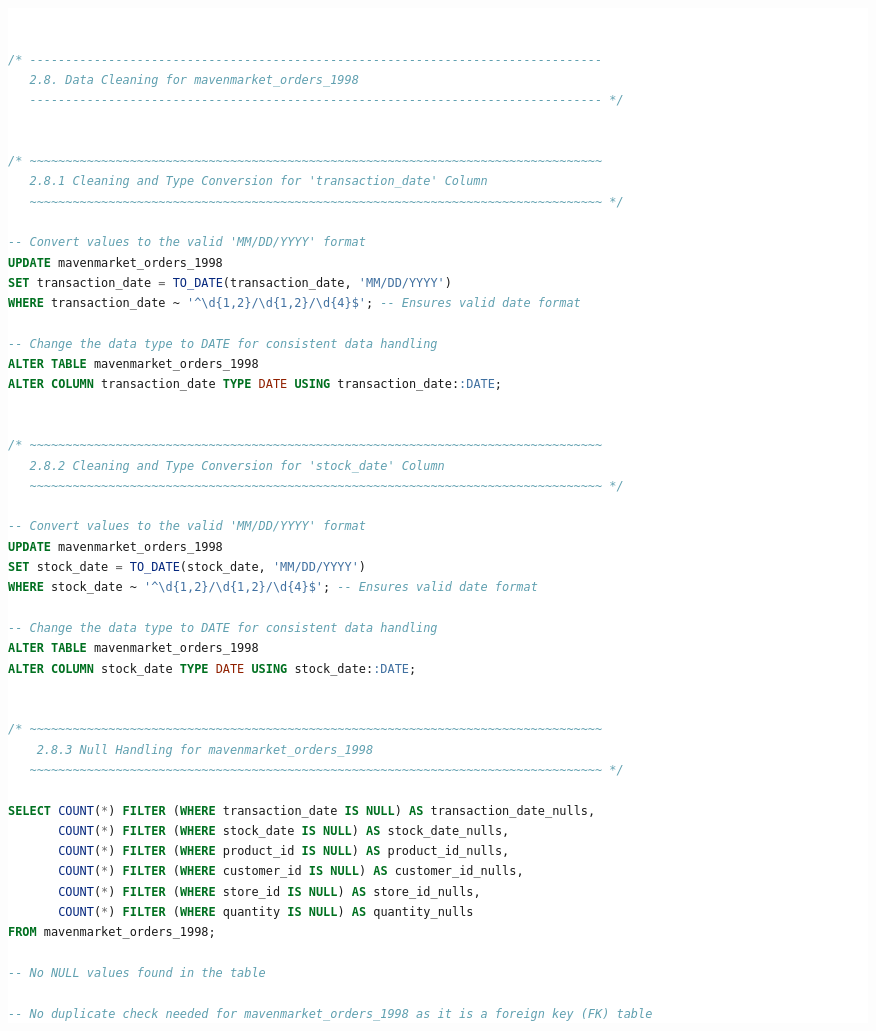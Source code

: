 ```sql


/* --------------------------------------------------------------------------------
   2.8. Data Cleaning for mavenmarket_orders_1998
   -------------------------------------------------------------------------------- */


/* ~~~~~~~~~~~~~~~~~~~~~~~~~~~~~~~~~~~~~~~~~~~~~~~~~~~~~~~~~~~~~~~~~~~~~~~~~~~~~~~~
   2.8.1 Cleaning and Type Conversion for 'transaction_date' Column
   ~~~~~~~~~~~~~~~~~~~~~~~~~~~~~~~~~~~~~~~~~~~~~~~~~~~~~~~~~~~~~~~~~~~~~~~~~~~~~~~~ */
   
-- Convert values to the valid 'MM/DD/YYYY' format
UPDATE mavenmarket_orders_1998
SET transaction_date = TO_DATE(transaction_date, 'MM/DD/YYYY')
WHERE transaction_date ~ '^\d{1,2}/\d{1,2}/\d{4}$'; -- Ensures valid date format

-- Change the data type to DATE for consistent data handling
ALTER TABLE mavenmarket_orders_1998
ALTER COLUMN transaction_date TYPE DATE USING transaction_date::DATE;


/* ~~~~~~~~~~~~~~~~~~~~~~~~~~~~~~~~~~~~~~~~~~~~~~~~~~~~~~~~~~~~~~~~~~~~~~~~~~~~~~~~
   2.8.2 Cleaning and Type Conversion for 'stock_date' Column
   ~~~~~~~~~~~~~~~~~~~~~~~~~~~~~~~~~~~~~~~~~~~~~~~~~~~~~~~~~~~~~~~~~~~~~~~~~~~~~~~~ */

-- Convert values to the valid 'MM/DD/YYYY' format 
UPDATE mavenmarket_orders_1998
SET stock_date = TO_DATE(stock_date, 'MM/DD/YYYY')
WHERE stock_date ~ '^\d{1,2}/\d{1,2}/\d{4}$'; -- Ensures valid date format

-- Change the data type to DATE for consistent data handling
ALTER TABLE mavenmarket_orders_1998
ALTER COLUMN stock_date TYPE DATE USING stock_date::DATE;


/* ~~~~~~~~~~~~~~~~~~~~~~~~~~~~~~~~~~~~~~~~~~~~~~~~~~~~~~~~~~~~~~~~~~~~~~~~~~~~~~~~
    2.8.3 Null Handling for mavenmarket_orders_1998
   ~~~~~~~~~~~~~~~~~~~~~~~~~~~~~~~~~~~~~~~~~~~~~~~~~~~~~~~~~~~~~~~~~~~~~~~~~~~~~~~~ */

SELECT COUNT(*) FILTER (WHERE transaction_date IS NULL) AS transaction_date_nulls,
       COUNT(*) FILTER (WHERE stock_date IS NULL) AS stock_date_nulls,
       COUNT(*) FILTER (WHERE product_id IS NULL) AS product_id_nulls,
       COUNT(*) FILTER (WHERE customer_id IS NULL) AS customer_id_nulls,
       COUNT(*) FILTER (WHERE store_id IS NULL) AS store_id_nulls,
       COUNT(*) FILTER (WHERE quantity IS NULL) AS quantity_nulls
FROM mavenmarket_orders_1998;

-- No NULL values found in the table

-- No duplicate check needed for mavenmarket_orders_1998 as it is a foreign key (FK) table
```
